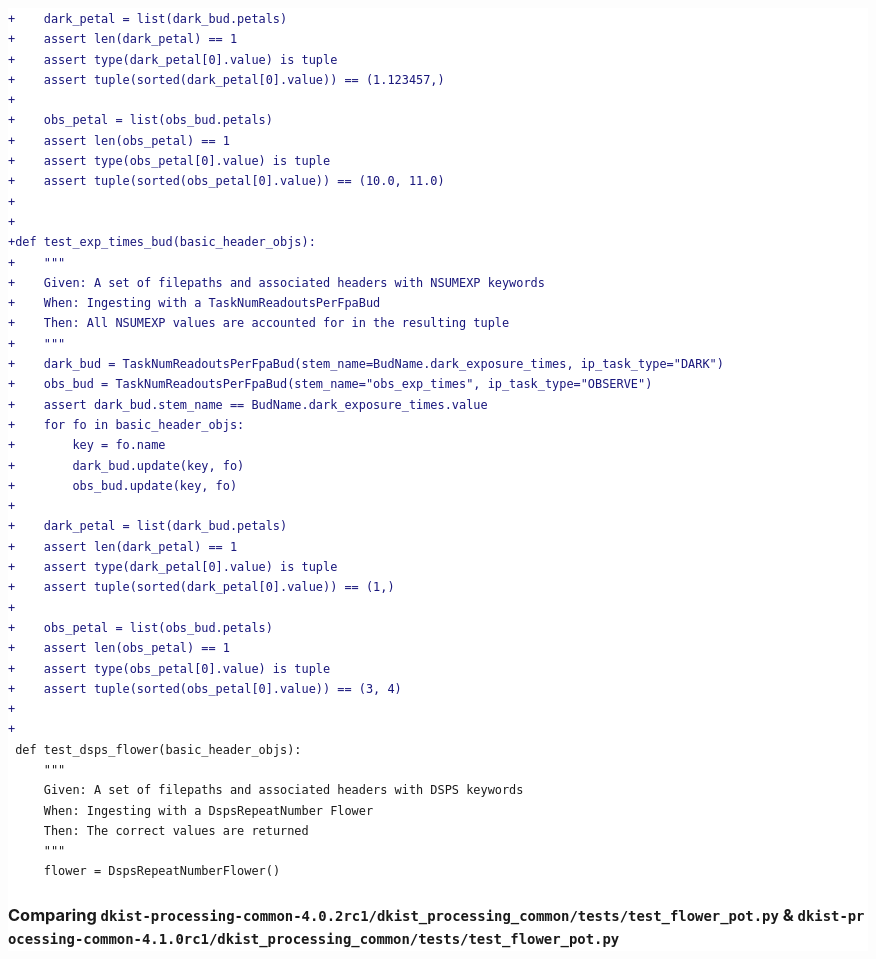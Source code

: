 ```diff
+    dark_petal = list(dark_bud.petals)
+    assert len(dark_petal) == 1
+    assert type(dark_petal[0].value) is tuple
+    assert tuple(sorted(dark_petal[0].value)) == (1.123457,)
+
+    obs_petal = list(obs_bud.petals)
+    assert len(obs_petal) == 1
+    assert type(obs_petal[0].value) is tuple
+    assert tuple(sorted(obs_petal[0].value)) == (10.0, 11.0)
+
+
+def test_exp_times_bud(basic_header_objs):
+    """
+    Given: A set of filepaths and associated headers with NSUMEXP keywords
+    When: Ingesting with a TaskNumReadoutsPerFpaBud
+    Then: All NSUMEXP values are accounted for in the resulting tuple
+    """
+    dark_bud = TaskNumReadoutsPerFpaBud(stem_name=BudName.dark_exposure_times, ip_task_type="DARK")
+    obs_bud = TaskNumReadoutsPerFpaBud(stem_name="obs_exp_times", ip_task_type="OBSERVE")
+    assert dark_bud.stem_name == BudName.dark_exposure_times.value
+    for fo in basic_header_objs:
+        key = fo.name
+        dark_bud.update(key, fo)
+        obs_bud.update(key, fo)
+
+    dark_petal = list(dark_bud.petals)
+    assert len(dark_petal) == 1
+    assert type(dark_petal[0].value) is tuple
+    assert tuple(sorted(dark_petal[0].value)) == (1,)
+
+    obs_petal = list(obs_bud.petals)
+    assert len(obs_petal) == 1
+    assert type(obs_petal[0].value) is tuple
+    assert tuple(sorted(obs_petal[0].value)) == (3, 4)
+
+
 def test_dsps_flower(basic_header_objs):
     """
     Given: A set of filepaths and associated headers with DSPS keywords
     When: Ingesting with a DspsRepeatNumber Flower
     Then: The correct values are returned
     """
     flower = DspsRepeatNumberFlower()
```

### Comparing `dkist-processing-common-4.0.2rc1/dkist_processing_common/tests/test_flower_pot.py` & `dkist-processing-common-4.1.0rc1/dkist_processing_common/tests/test_flower_pot.py`
